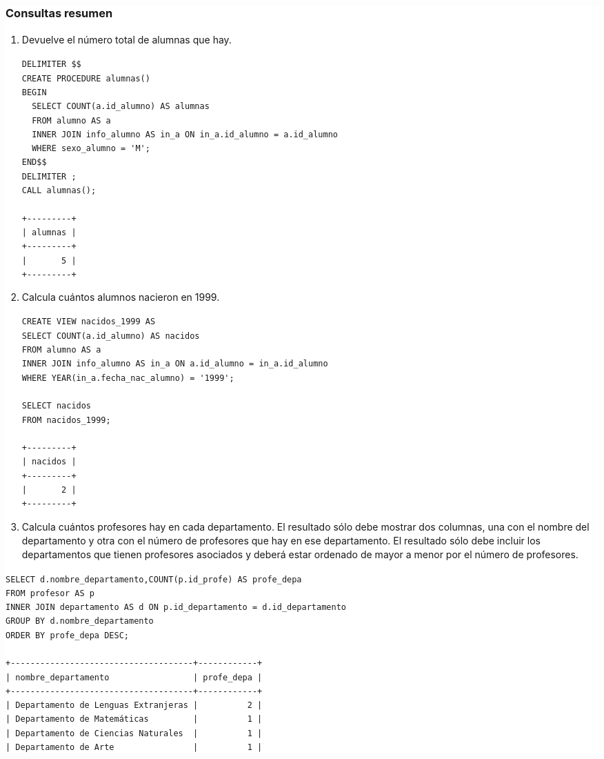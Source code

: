   



### Consultas resumen

1. Devuelve el número total de alumnas que hay.

   ```mysql
   DELIMITER $$
   CREATE PROCEDURE alumnas()
   BEGIN
     SELECT COUNT(a.id_alumno) AS alumnas
     FROM alumno AS a
     INNER JOIN info_alumno AS in_a ON in_a.id_alumno = a.id_alumno
     WHERE sexo_alumno = 'M';
   END$$
   DELIMITER ;
   CALL alumnas();
   
   +---------+
   | alumnas |
   +---------+
   |       5 |
   +---------+
   ```

   

2. Calcula cuántos alumnos nacieron en 1999.

   ```mysql
   CREATE VIEW nacidos_1999 AS 
   SELECT COUNT(a.id_alumno) AS nacidos
   FROM alumno AS a
   INNER JOIN info_alumno AS in_a ON a.id_alumno = in_a.id_alumno
   WHERE YEAR(in_a.fecha_nac_alumno) = '1999';
   
   SELECT nacidos
   FROM nacidos_1999;
   
   +---------+
   | nacidos |
   +---------+
   |       2 |
   +---------+
   ```

   

3. Calcula cuántos profesores hay en cada departamento. El resultado sólo
  debe mostrar dos columnas, una con el nombre del departamento y otra
  con el número de profesores que hay en ese departamento. El resultado
  sólo debe incluir los departamentos que tienen profesores asociados y
  deberá estar ordenado de mayor a menor por el número de profesores.

  ```mysql
  SELECT d.nombre_departamento,COUNT(p.id_profe) AS profe_depa
  FROM profesor AS p 
  INNER JOIN departamento AS d ON p.id_departamento = d.id_departamento
  GROUP BY d.nombre_departamento
  ORDER BY profe_depa DESC;
  
  +-------------------------------------+------------+
  | nombre_departamento                 | profe_depa |
  +-------------------------------------+------------+
  | Departamento de Lenguas Extranjeras |          2 |
  | Departamento de Matemáticas         |          1 |
  | Departamento de Ciencias Naturales  |          1 |
  | Departamento de Arte                |          1 |
  ```